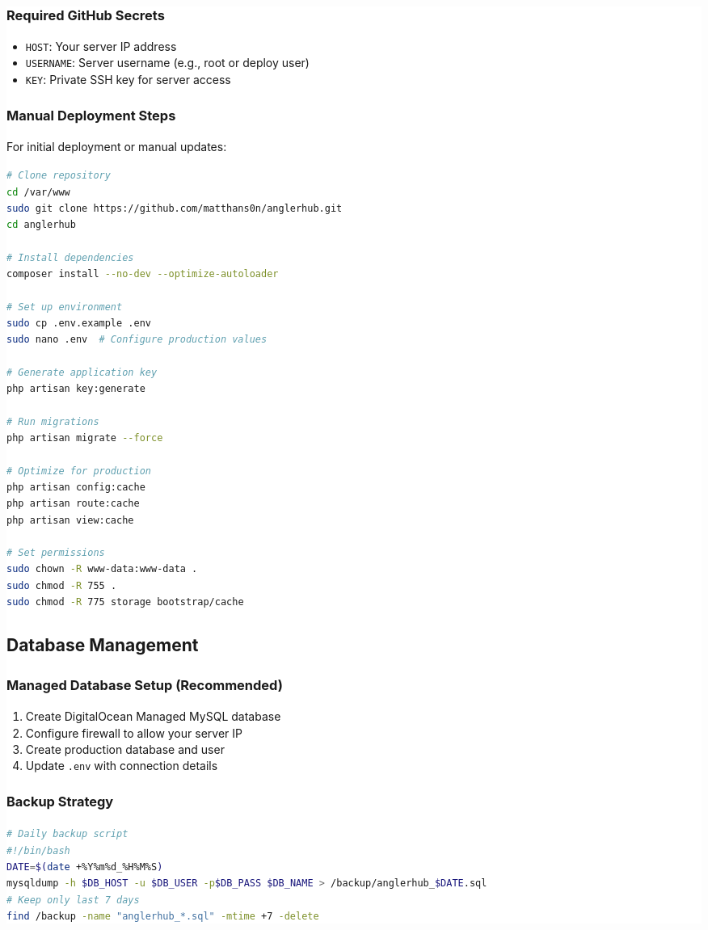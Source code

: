 ### Required GitHub Secrets
- `HOST`: Your server IP address
- `USERNAME`: Server username (e.g., root or deploy user)
- `KEY`: Private SSH key for server access

### Manual Deployment Steps
For initial deployment or manual updates:

```bash
# Clone repository
cd /var/www
sudo git clone https://github.com/matthans0n/anglerhub.git
cd anglerhub

# Install dependencies
composer install --no-dev --optimize-autoloader

# Set up environment
sudo cp .env.example .env
sudo nano .env  # Configure production values

# Generate application key
php artisan key:generate

# Run migrations
php artisan migrate --force

# Optimize for production
php artisan config:cache
php artisan route:cache
php artisan view:cache

# Set permissions
sudo chown -R www-data:www-data .
sudo chmod -R 755 .
sudo chmod -R 775 storage bootstrap/cache
```

## Database Management

### Managed Database Setup (Recommended)
1. Create DigitalOcean Managed MySQL database
2. Configure firewall to allow your server IP
3. Create production database and user
4. Update `.env` with connection details

### Backup Strategy
```bash
# Daily backup script
#!/bin/bash
DATE=$(date +%Y%m%d_%H%M%S)
mysqldump -h $DB_HOST -u $DB_USER -p$DB_PASS $DB_NAME > /backup/anglerhub_$DATE.sql
# Keep only last 7 days
find /backup -name "anglerhub_*.sql" -mtime +7 -delete
```
